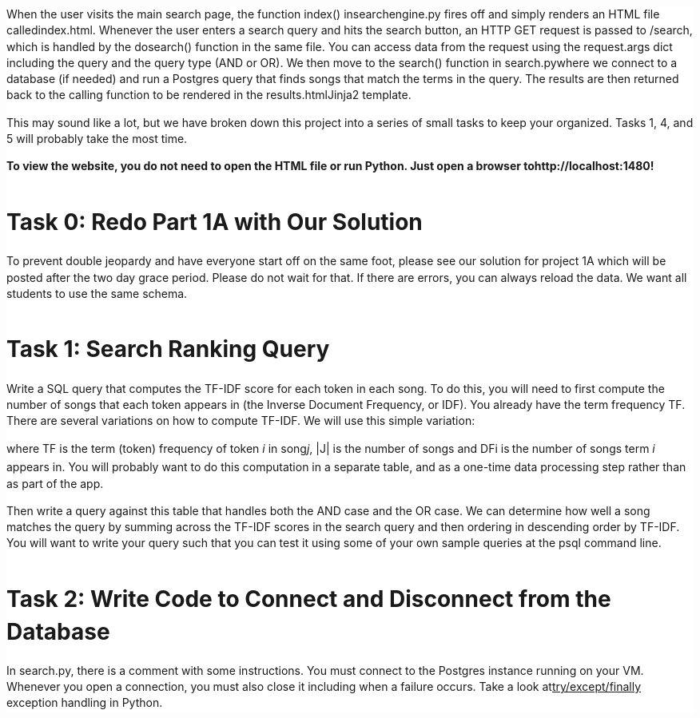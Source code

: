 


When the user visits the main search page, the function ​index()​ in ​searchengine.py​ fires off and simply renders an HTML file called ​index.html​. Whenever the user enters a search query and hits the search button, an HTTP GET request is passed to ​/search​, which is handled by the dosearch()​         function in the same file. You can access data from the request​        using the ​request.args​ dict including the query and the query type (AND or OR). We then move to the ​search()​ function in ​search.py​ where we connect to a database (if needed) and run a Postgres query that finds songs that match the terms in the query. The results are then returned back to the calling function to be rendered in the ​results.html​ Jinja2 template.




This may sound like a lot, but we have broken down this project into a series of small tasks to keep your organized. Tasks 1, 4, and 5 will probably take the most time.




<strong>To view the website, you do not need to open the HTML file or run Python. Just open a browser to </strong>​<strong>http://localhost:1480! </strong>




<h1>Task 0: Redo Part 1A with Our Solution</h1>

To prevent double jeopardy and have everyone start off on the same foot, please see our solution for project 1A which will be posted after the two day grace period. Please do not wait for that. If there are errors, you can always reload the data. We want all students to use the same schema.




<h1>Task 1: Search Ranking Query</h1>

Write a SQL query that computes the TF-IDF score for each token in each song. To do this, you will need to first compute the number of songs that each token appears in (the Inverse Document Frequency, or IDF). You already have the term frequency TF. There are several variations on how to compute TF-IDF. We will use this simple variation:




where TF is the term (token) frequency of token ​<em>i </em>​in song ​<em>j</em>​, |J| is the number of songs and DF​i is<sub>​                    </sub> the number of songs term ​<em>i</em>​ appears in. You will probably want to do this computation in a separate table, and as a one-time data processing step rather than as part of the app.




Then write a query against this table that handles both the AND case and the OR case. We can determine how well a song matches the query by summing across the TF-IDF scores in the search query and then ordering in descending order by TF-IDF. You will want to write your query such that you can test it using some of your own sample queries at the ​psql command​     line.

<h1>Task 2: Write Code to Connect and Disconnect from the Database</h1>

In ​search.py​, there is a comment with some instructions. You must connect to the Postgres instance running on your VM. Whenever you open a connection, you must also close it including when a failure occurs. Take a look at ​<a href="https://docs.python.org/3/tutorial/errors.html">try/except/finally</a> <u>​ </u>exception handling in Python.

